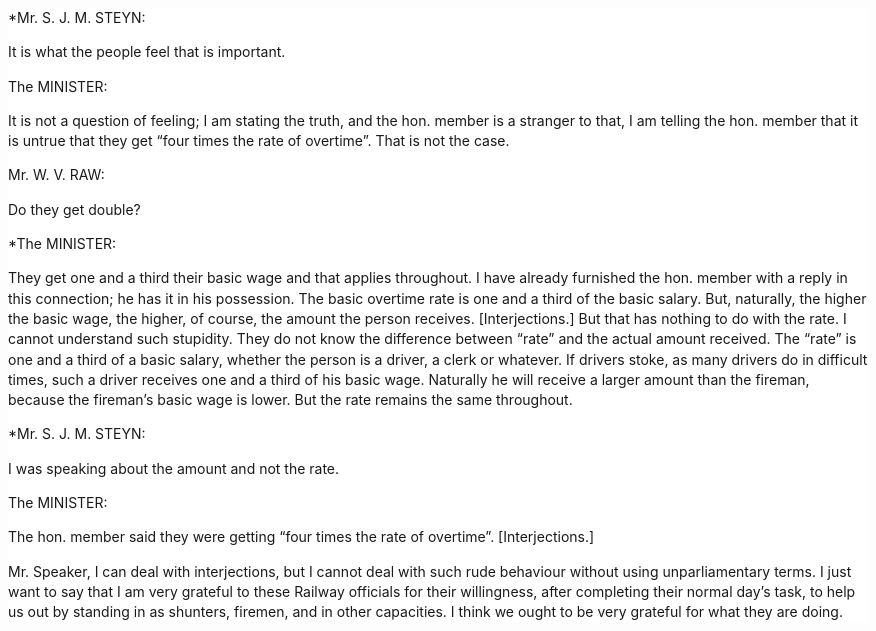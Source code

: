 <speech by="#steyn">

<from>*Mr. <person refersTo="hansard_za">S. J. M. STEYN</person>:</from>

<p>It is what the people feel that is important.</p>

</speech>

<speech by="#minister">

<from>The <person refersTo="hansard_za">MINISTER</person>:</from>

<p>It is not a question of feeling; I am stating the truth, and the hon. member is a stranger to that, I am telling the hon. member that it is untrue that they get &#x201C;four times the rate of overtime&#x201D;. That is not the case.</p>

</speech>

<speech by="#raw">

<from>Mr. <person refersTo="hansard_za">W. V. RAW</person>:</from>

<p>Do they get double?</p>

</speech>

<speech by="#minister">

<from>*The <person refersTo="hansard_za">MINISTER</person>:</from>

<p>They get one and a third their basic wage and that applies throughout. I have already furnished the hon. member with a reply in this connection; he has it in his possession. The basic overtime rate is one and a third of the basic salary. But, naturally, the higher the basic wage, the higher, of course, the amount the person receives. [Interjections.] But that has nothing to do with the rate. I cannot understand such stupidity. They do not know the difference between &#x201C;rate&#x201D; and the actual amount received. The &#x201C;rate&#x201D; is one and a third of a basic salary, whether the person is a driver, a clerk or whatever. If drivers stoke, as many drivers do in difficult times, such a driver receives one and a third of his basic wage. Naturally he will receive a larger amount than the fireman, because the fireman&#x2019;s basic wage is lower. But the rate remains the same throughout.</p>

</speech>

<speech by="#steyn">

<from>*Mr. <person refersTo="hansard_za">S. J. M. STEYN</person>:</from>

<p>I was speaking about the amount and not the rate.</p>

</speech>

<speech by="#minister">

<from>The <person refersTo="hansard_za">MINISTER</person>:</from>

<p>The hon. member said they were getting &#x201C;four times the rate of overtime&#x201D;. [Interjections.]</p>

<p>Mr. Speaker, I can deal with interjections, but I cannot deal with such rude behaviour without using unparliamentary terms. I just want to say that I am very grateful to these Railway officials for their willingness, after completing their normal day&#x2019;s task, to help us out by standing in as shunters, firemen, and in other capacities. I think we ought to be very grateful for what they are doing.</p>
